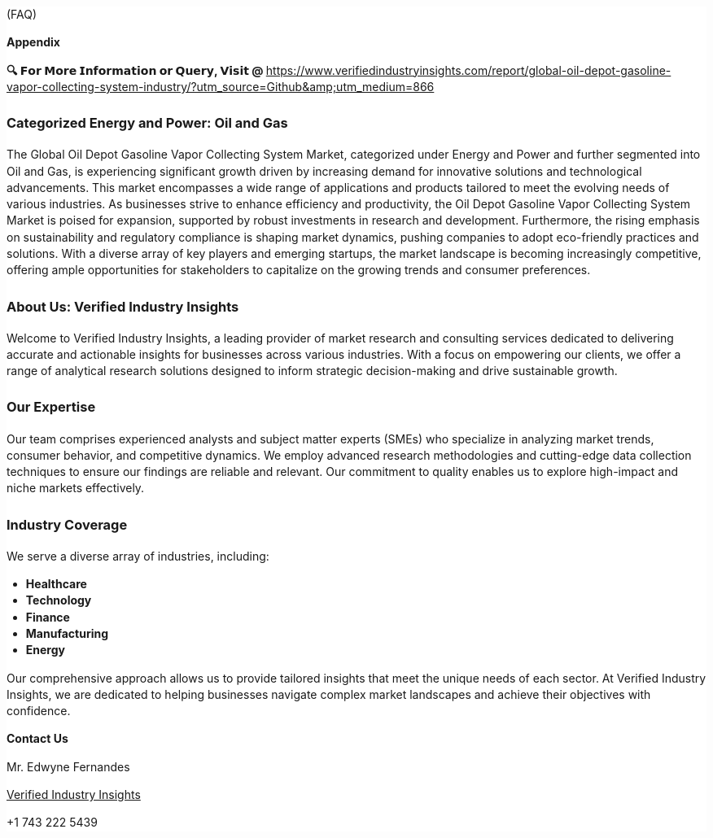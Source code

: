 (FAQ)</strong></p><p><strong>Appendix<br /></strong></p><p><strong>🔍 𝗙𝗼𝗿 𝗠𝗼𝗿𝗲 𝗜𝗻𝗳𝗼𝗿𝗺𝗮𝘁𝗶𝗼𝗻 𝗼𝗿 𝗤𝘂𝗲𝗿𝘆, 𝗩𝗶𝘀𝗶𝘁 @ </strong><a href="https://www.verifiedindustryinsights.com/report/global-oil-depot-gasoline-vapor-collecting-system-industry/?utm_source=Github&amp;utm_medium=866">https://www.verifiedindustryinsights.com/report/global-oil-depot-gasoline-vapor-collecting-system-industry/?utm_source=Github&amp;utm_medium=866</a>&nbsp;</p><h3>Categorized Energy and Power: Oil and Gas </h3><p>The Global Oil Depot Gasoline Vapor Collecting System  Market, categorized under Energy and Power and further segmented into Oil and Gas, is experiencing significant growth driven by increasing demand for innovative solutions and technological advancements. This market encompasses a wide range of applications and products tailored to meet the evolving needs of various industries. As businesses strive to enhance efficiency and productivity, the Oil Depot Gasoline Vapor Collecting System  Market is poised for expansion, supported by robust investments in research and development. Furthermore, the rising emphasis on sustainability and regulatory compliance is shaping market dynamics, pushing companies to adopt eco-friendly practices and solutions. With a diverse array of key players and emerging startups, the market landscape is becoming increasingly competitive, offering ample opportunities for stakeholders to capitalize on the growing trends and consumer preferences.</p><h3>About Us: Verified Industry Insights</h3><p>Welcome to Verified Industry Insights, a leading provider of market research and consulting services dedicated to delivering accurate and actionable insights for businesses across various industries. With a focus on empowering our clients, we offer a range of analytical research solutions designed to inform strategic decision-making and drive sustainable growth.</p><h3>Our Expertise</h3><p>Our team comprises experienced analysts and subject matter experts (SMEs) who specialize in analyzing market trends, consumer behavior, and competitive dynamics. We employ advanced research methodologies and cutting-edge data collection techniques to ensure our findings are reliable and relevant. Our commitment to quality enables us to explore high-impact and niche markets effectively.</p><h3>Industry Coverage</h3><p>We serve a diverse array of industries, including:</p><ul><li><strong>Healthcare</strong></li><li><strong>Technology</strong></li><li><strong>Finance</strong></li><li><strong>Manufacturing</strong></li><li><strong>Energy</strong></li></ul><p>Our comprehensive approach allows us to provide tailored insights that meet the unique needs of each sector. At Verified Industry Insights, we are dedicated to helping businesses navigate complex market landscapes and achieve their objectives with confidence.</p><p><strong>Contact Us</strong></p><p>Mr. Edwyne Fernandes</p><p><a href="https://www.verifiedindustryinsights.com/">Verified Industry Insights</a></p><p>+1 743 222 5439</p>
